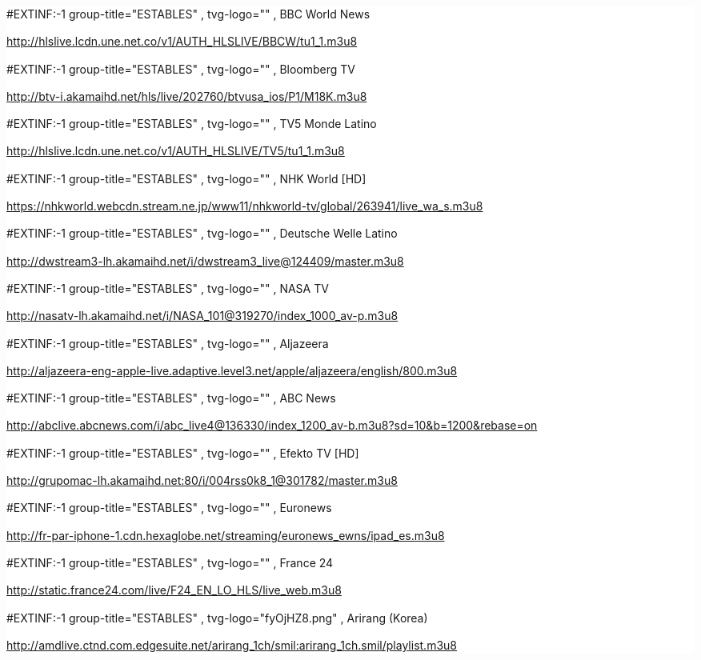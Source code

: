 
#EXTINF:-1 group-title="ESTABLES" , tvg-logo="" , BBC World News

http://hlslive.lcdn.une.net.co/v1/AUTH_HLSLIVE/BBCW/tu1_1.m3u8



#EXTINF:-1 group-title="ESTABLES" , tvg-logo="" , Bloomberg TV

http://btv-i.akamaihd.net/hls/live/202760/btvusa_ios/P1/M18K.m3u8



#EXTINF:-1 group-title="ESTABLES" , tvg-logo="" , TV5 Monde Latino

http://hlslive.lcdn.une.net.co/v1/AUTH_HLSLIVE/TV5/tu1_1.m3u8



#EXTINF:-1 group-title="ESTABLES" , tvg-logo="" , NHK World [HD]

https://nhkworld.webcdn.stream.ne.jp/www11/nhkworld-tv/global/263941/live_wa_s.m3u8



#EXTINF:-1 group-title="ESTABLES" , tvg-logo="" , Deutsche Welle Latino

http://dwstream3-lh.akamaihd.net/i/dwstream3_live@124409/master.m3u8



#EXTINF:-1 group-title="ESTABLES" , tvg-logo="" , NASA TV

http://nasatv-lh.akamaihd.net/i/NASA_101@319270/index_1000_av-p.m3u8



#EXTINF:-1 group-title="ESTABLES" , tvg-logo="" , Aljazeera

http://aljazeera-eng-apple-live.adaptive.level3.net/apple/aljazeera/english/800.m3u8



#EXTINF:-1 group-title="ESTABLES" , tvg-logo="" , ABC News

http://abclive.abcnews.com/i/abc_live4@136330/index_1200_av-b.m3u8?sd=10&b=1200&rebase=on



#EXTINF:-1 group-title="ESTABLES" , tvg-logo="" , Efekto TV [HD]

http://grupomac-lh.akamaihd.net:80/i/004rss0k8_1@301782/master.m3u8



#EXTINF:-1 group-title="ESTABLES" , tvg-logo="" , Euronews

http://fr-par-iphone-1.cdn.hexaglobe.net/streaming/euronews_ewns/ipad_es.m3u8



#EXTINF:-1 group-title="ESTABLES" , tvg-logo="" , France 24

http://static.france24.com/live/F24_EN_LO_HLS/live_web.m3u8



#EXTINF:-1 group-title="ESTABLES" , tvg-logo="fyOjHZ8.png" , Arirang (Korea)

http://amdlive.ctnd.com.edgesuite.net/arirang_1ch/smil:arirang_1ch.smil/playlist.m3u8


